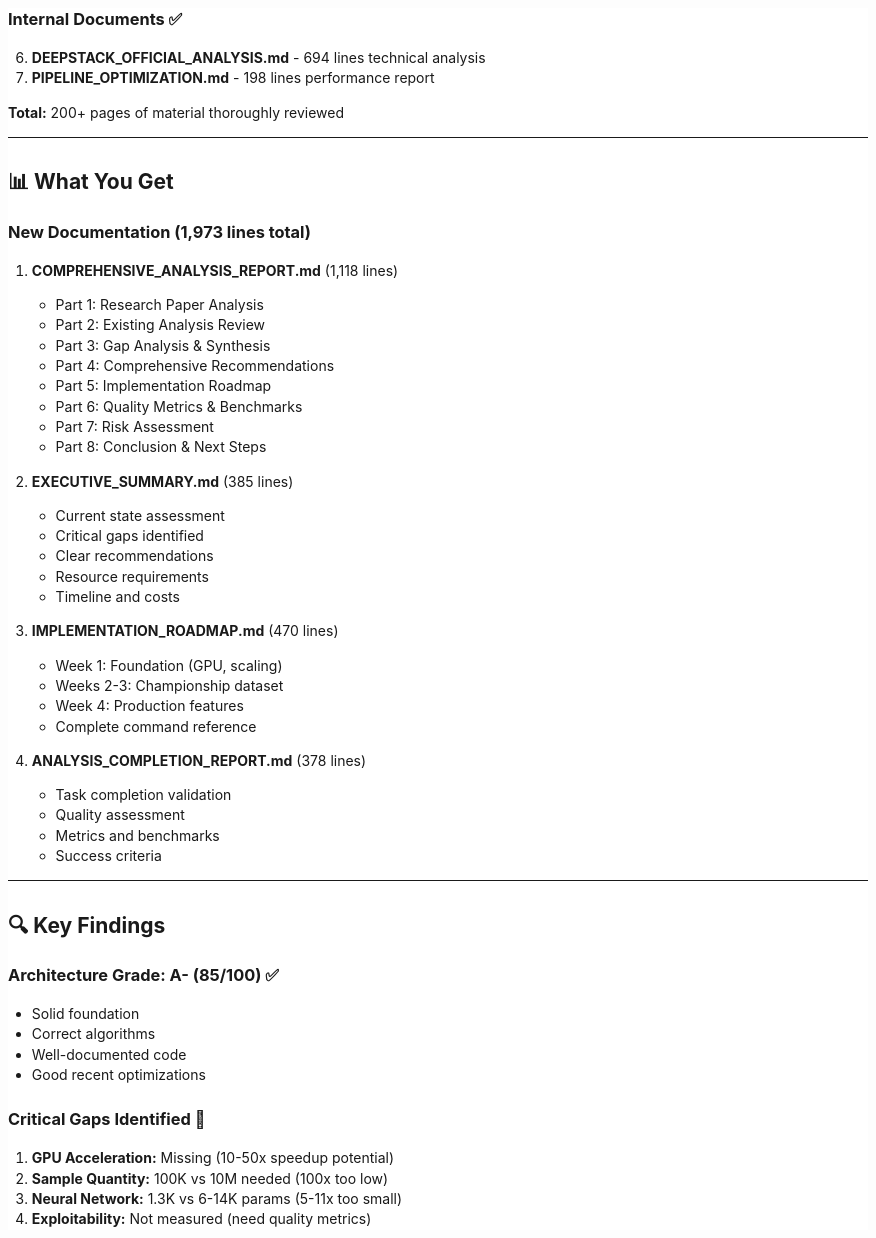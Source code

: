 ### Internal Documents ✅
6. **DEEPSTACK_OFFICIAL_ANALYSIS.md** - 694 lines technical analysis
7. **PIPELINE_OPTIMIZATION.md** - 198 lines performance report

**Total:** 200+ pages of material thoroughly reviewed

---

## 📊 What You Get

### New Documentation (1,973 lines total)
1. **COMPREHENSIVE_ANALYSIS_REPORT.md** (1,118 lines)
   - Part 1: Research Paper Analysis
   - Part 2: Existing Analysis Review
   - Part 3: Gap Analysis & Synthesis
   - Part 4: Comprehensive Recommendations
   - Part 5: Implementation Roadmap
   - Part 6: Quality Metrics & Benchmarks
   - Part 7: Risk Assessment
   - Part 8: Conclusion & Next Steps

2. **EXECUTIVE_SUMMARY.md** (385 lines)
   - Current state assessment
   - Critical gaps identified
   - Clear recommendations
   - Resource requirements
   - Timeline and costs

3. **IMPLEMENTATION_ROADMAP.md** (470 lines)
   - Week 1: Foundation (GPU, scaling)
   - Weeks 2-3: Championship dataset
   - Week 4: Production features
   - Complete command reference

4. **ANALYSIS_COMPLETION_REPORT.md** (378 lines)
   - Task completion validation
   - Quality assessment
   - Metrics and benchmarks
   - Success criteria

---

## 🔍 Key Findings

### Architecture Grade: A- (85/100) ✅
- Solid foundation
- Correct algorithms
- Well-documented code
- Good recent optimizations

### Critical Gaps Identified 🔴
1. **GPU Acceleration:** Missing (10-50x speedup potential)
2. **Sample Quantity:** 100K vs 10M needed (100x too low)
3. **Neural Network:** 1.3K vs 6-14K params (5-11x too small)
4. **Exploitability:** Not measured (need quality metrics)
